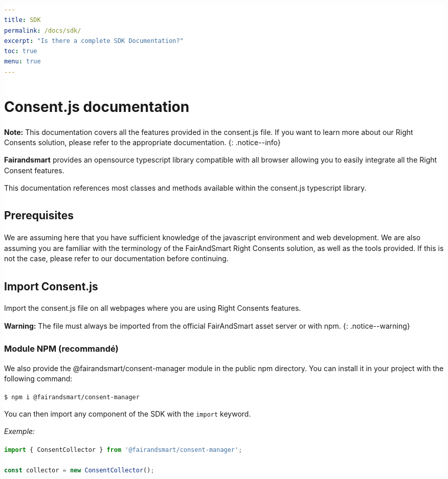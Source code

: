 ```yaml
---
title: SDK
permalink: /docs/sdk/
excerpt: "Is there a complete SDK Documentation?"
toc: true
menu: true
---
```


<h1>Consent.js documentation</h1>

<i class="fa fa-info-circle"></i> <b>Note:</b> This documentation covers all the features provided in the consent.js file. If you want to learn more about our Right Consents solution, please refer to the appropriate documentation.
{: .notice--info}

<b>Fairandsmart</b> provides an opensource typescript library compatible with all browser allowing you to easily integrate all the Right Consent features. 

This documentation references most classes and methods available within the consent.js typescript library.

## Prerequisites

We are assuming here that you have sufficient knowledge of the javascript environment and web development. We are also assuming you are familiar with the terminology of the FairAndSmart Right Consents solution, as well as the tools provided. If this is not the case, please refer to our documentation before continuing.

## Import Consent.js

Import the consent.js file on all webpages where you are using Right Consents features.

<i class="fa fa-exclamation-triangle"></i> <b>Warning:</b> The file must always be imported from the official FairAndSmart asset server or with npm.
{: .notice--warning}

### Module NPM (recommandé)
We also provide the @fairandsmart/consent-manager module in the public npm directory. You can install it in your project with the following command:

```bash
$ npm i @fairandsmart/consent-manager
```
You can then import any component of the SDK with the `import` keyword.

*Exemple:*

```javascript
import { ConsentCollector } from '@fairandsmart/consent-manager';

const collector = new ConsentCollector();
```
